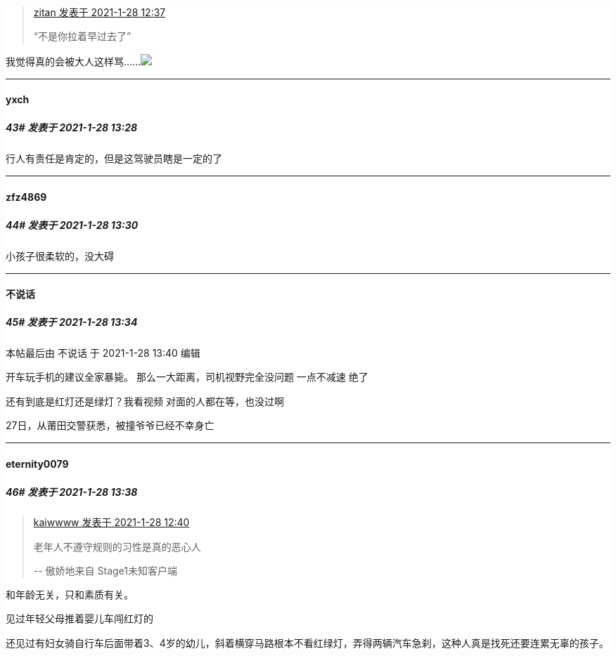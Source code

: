 
<blockquote><a href="httphttps://bbs.saraba1st.com/2b/forum.php?mod=redirect&amp;goto=findpost&amp;pid=50169633&amp;ptid=1985107" target="_blank">zitan 发表于 2021-1-28 12:37</a>

“不是你拉着早过去了”</blockquote>
我觉得真的会被大人这样骂……<img src="https://static.saraba1st.com/image/smiley/face2017/024.png" referrerpolicy="no-referrer">


-----

####  yxch  
##### 43#       发表于 2021-1-28 13:28


行人有责任是肯定的，但是这驾驶员瞎是一定的了


-----

####  zfz4869  
##### 44#       发表于 2021-1-28 13:30


小孩子很柔软的，没大碍


-----

####  不说话  
##### 45#       发表于 2021-1-28 13:34


 本帖最后由 不说话 于 2021-1-28 13:40 编辑 

开车玩手机的建议全家暴毙。 那么一大距离，司机视野完全没问题 一点不减速 绝了


还有到底是红灯还是绿灯？我看视频 对面的人都在等，也没过啊

27日，从莆田交警获悉，被撞爷爷已经不幸身亡


-----

####  eternity0079  
##### 46#       发表于 2021-1-28 13:38


<blockquote><a href="httphttps://bbs.saraba1st.com/2b/forum.php?mod=redirect&amp;goto=findpost&amp;pid=50169667&amp;ptid=1985107" target="_blank">kaiwwww 发表于 2021-1-28 12:40</a>

老年人不遵守规则的习性是真的恶心人


 -- 傲娇地来自 Stage1未知客户端</blockquote>
和年龄无关，只和素质有关。


见过年轻父母推着婴儿车闯红灯的


还见过有妇女骑自行车后面带着3、4岁的幼儿，斜着横穿马路根本不看红绿灯，弄得两辆汽车急刹，这种人真是找死还要连累无辜的孩子。
